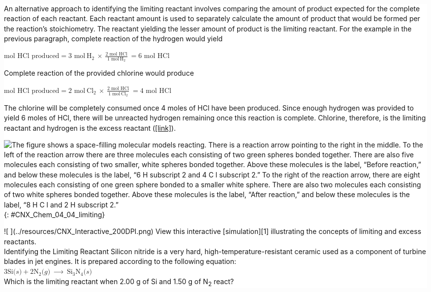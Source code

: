 An alternative approach to identifying the limiting reactant involves comparing the amount of product expected for the complete reaction of each reactant. Each reactant amount is used to separately calculate the amount of product that would be formed per the reaction’s stoichiometry. The reactant yielding the lesser amount of product is the limiting reactant. For the example in the previous paragraph, complete reaction of the hydrogen would yield

<div data-type="equation" class="equation">
<math xmlns="http://www.w3.org/1998/Math/MathML"><mrow><mtext>mol HCl produced</mtext><mo>=</mo><mtext>3 mol</mtext><mspace width="0.2em" /><msub><mtext>H</mtext><mn>2</mn></msub><mspace width="0.2em" /><mo>×</mo><mspace width="0.2em" /><mfrac><mrow><mtext>2 mol HCl</mtext></mrow><mrow><mtext>1 mol</mtext><mspace width="0.2em" /><msub><mtext>H</mtext><mn>2</mn></msub></mrow></mfrac><mspace width="0.2em" /><mo>=</mo><mtext>6 mol HCl</mtext></mrow></math>
</div>

Complete reaction of the provided chlorine would produce

<div data-type="equation" class="equation">
<math xmlns="http://www.w3.org/1998/Math/MathML"><mrow><mtext>mol HCl produced</mtext><mo>=</mo><mtext>2 mol</mtext><mspace width="0.2em" /><msub><mrow><mtext>Cl</mtext></mrow><mn>2</mn></msub><mspace width="0.2em" /><mo>×</mo><mspace width="0.2em" /><mfrac><mrow><mtext>2 mol HCl</mtext></mrow><mrow><mtext>1 mol</mtext><mspace width="0.2em" /><msub><mrow><mtext>Cl</mtext></mrow><mn>2</mn></msub></mrow></mfrac><mspace width="0.2em" /><mo>=</mo><mtext>4 mol HCl</mtext></mrow></math>
</div>

The chlorine will be completely consumed once 4 moles of HCl have been produced. Since enough hydrogen was provided to yield 6 moles of HCl, there will be unreacted hydrogen remaining once this reaction is complete. Chlorine, therefore, is the limiting reactant and hydrogen is the excess reactant ([\[link\]](#CNX_Chem_04_04_limiting)).

 ![The figure shows a space-filling molecular models reacting. There is a reaction arrow pointing to the right in the middle. To the left of the reaction arrow there are three molecules each consisting of two green spheres bonded together. There are also five molecules each consisting of two smaller, white spheres bonded together. Above these molecules is the label, &#x201C;Before reaction,&#x201D; and below these molecules is the label, &#x201C;6 H subscript 2 and 4 C l subscript 2.&#x201D; To the right of the reaction arrow, there are eight molecules each consisting of one green sphere bonded to a smaller white sphere. There are also two molecules each consisting of two white spheres bonded together. Above these molecules is the label, &#x201C;After reaction,&#x201D; and below these molecules is the label, &#x201C;8 H C l and 2 H subscript 2.&#x201D;](../resources/CNX_Chem_04_04_limiting.jpg "When H2 and Cl2 are combined in nonstoichiometric amounts, one of these reactants will limit the amount of HCl that can be produced. This illustration shows a reaction in which hydrogen is present in excess and chlorine is the limiting reactant."){: #CNX_Chem_04_04_limiting}

<div data-type="note" class="note chemistry link-to-learning" markdown="1">
<span data-type="media" data-alt=" "> ![ ](../resources/CNX_Interactive_200DPI.png) </span>
View this interactive [simulation][1] illustrating the concepts of limiting and excess reactants.

</div>

<div data-type="example" class="example" markdown="1">
<span data-type="title">Identifying the Limiting Reactant</span> Silicon nitride is a very hard, high-temperature-resistant ceramic used as a component of turbine blades in jet engines. It is prepared according to the following equation:

<div data-type="equation" class="equation">
<math xmlns="http://www.w3.org/1998/Math/MathML"><mrow><mtext>3Si</mtext><mrow><mo stretchy="false">(</mo><mi>s</mi><mo stretchy="false">)</mo></mrow><mo>+</mo><mn>2</mn><msub><mtext>N</mtext><mn>2</mn></msub><mo stretchy="false">(</mo><mi>g</mi><mo stretchy="false">)</mo><mspace width="0.2em" /><mo stretchy="false">⟶</mo><mspace width="0.2em" /><msub><mrow><mtext>Si</mtext></mrow><mn>3</mn></msub><msub><mtext>N</mtext><mn>4</mn></msub><mo stretchy="false">(</mo><mi>s</mi><mo stretchy="false">)</mo></mrow></math>
</div>
Which is the limiting reactant when 2.00 g of Si and 1.50 g of N<sub>2</sub> react?


[1]: http://openstaxcollege.org/l/16reactantprod
[2]: http://openstaxcollege.org/l/16greenchem